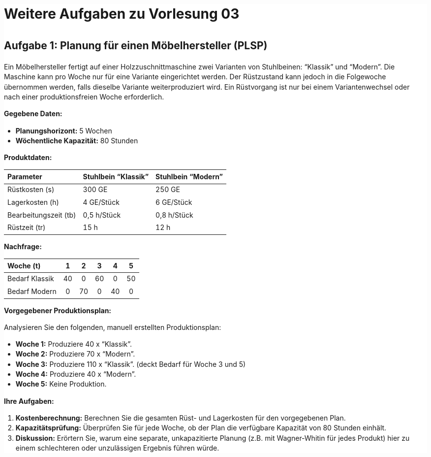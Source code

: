 # Weitere Aufgaben zu Vorlesung 03


## Aufgabe 1: Planung für einen Möbelhersteller (PLSP)

Ein Möbelhersteller fertigt auf einer Holzzuschnittmaschine zwei
Varianten von Stuhlbeinen: “Klassik” und “Modern”. Die Maschine kann pro
Woche nur für eine Variante eingerichtet werden. Der Rüstzustand kann
jedoch in die Folgewoche übernommen werden, falls dieselbe Variante
weiterproduziert wird. Ein Rüstvorgang ist nur bei einem
Variantenwechsel oder nach einer produktionsfreien Woche erforderlich.

**Gegebene Daten:**

- **Planungshorizont:** 5 Wochen
- **Wöchentliche Kapazität:** 80 Stunden

**Produktdaten:**

| Parameter             | Stuhlbein “Klassik” | Stuhlbein “Modern” |
|:----------------------|:--------------------|:-------------------|
| Rüstkosten (s)        | 300 GE              | 250 GE             |
| Lagerkosten (h)       | 4 GE/Stück          | 6 GE/Stück         |
| Bearbeitungszeit (tb) | 0,5 h/Stück         | 0,8 h/Stück        |
| Rüstzeit (tr)         | 15 h                | 12 h               |

**Nachfrage:**

| Woche (t)      |  1  |  2  |  3  |  4  |  5  |
|:---------------|:---:|:---:|:---:|:---:|:---:|
| Bedarf Klassik | 40  |  0  | 60  |  0  | 50  |
| Bedarf Modern  |  0  | 70  |  0  | 40  |  0  |

**Vorgegebener Produktionsplan:**

Analysieren Sie den folgenden, manuell erstellten Produktionsplan:

- **Woche 1:** Produziere 40 x “Klassik”.
- **Woche 2:** Produziere 70 x “Modern”.
- **Woche 3:** Produziere 110 x “Klassik”. (deckt Bedarf für Woche 3 und
  5)
- **Woche 4:** Produziere 40 x “Modern”.
- **Woche 5:** Keine Produktion.

**Ihre Aufgaben:**

1.  **Kostenberechnung:** Berechnen Sie die gesamten Rüst- und
    Lagerkosten für den vorgegebenen Plan.
2.  **Kapazitätsprüfung:** Überprüfen Sie für jede Woche, ob der Plan
    die verfügbare Kapazität von 80 Stunden einhält.
3.  **Diskussion:** Erörtern Sie, warum eine separate, unkapazitierte
    Planung (z.B. mit Wagner-Whitin für jedes Produkt) hier zu einem
    schlechteren oder unzulässigen Ergebnis führen würde.
